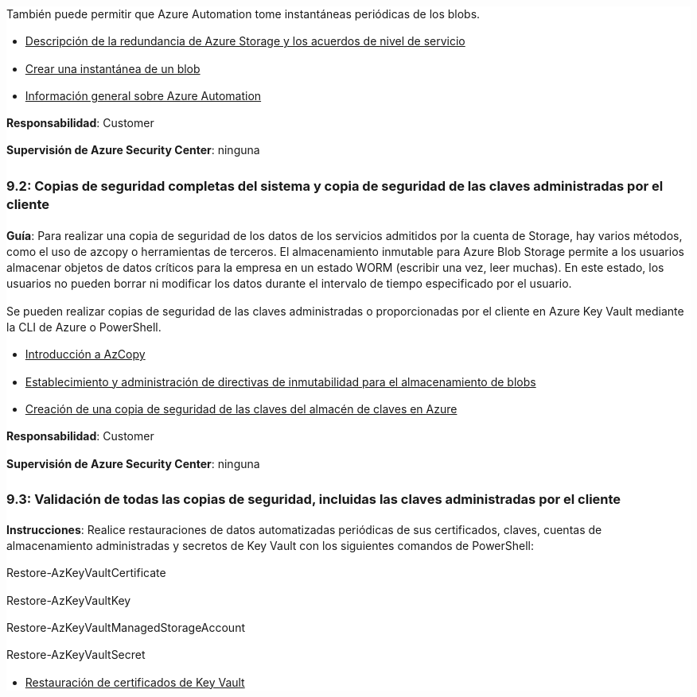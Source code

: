 También puede permitir que Azure Automation tome instantáneas periódicas de los blobs.

- [Descripción de la redundancia de Azure Storage y los acuerdos de nivel de servicio](storage-redundancy.md)

- [Crear una instantánea de un blob](/rest/api/storageservices/creating-a-snapshot-of-a-blob)

- [Información general sobre Azure Automation](../../automation/automation-intro.md)

**Responsabilidad**: Customer

**Supervisión de Azure Security Center**: ninguna

### <a name="92-perform-complete-system-backups-and-backup-any-customer-managed-keys"></a>9.2: Copias de seguridad completas del sistema y copia de seguridad de las claves administradas por el cliente

**Guía**: Para realizar una copia de seguridad de los datos de los servicios admitidos por la cuenta de Storage, hay varios métodos, como el uso de azcopy o herramientas de terceros. El almacenamiento inmutable para Azure Blob Storage permite a los usuarios almacenar objetos de datos críticos para la empresa en un estado WORM (escribir una vez, leer muchas). En este estado, los usuarios no pueden borrar ni modificar los datos durante el intervalo de tiempo especificado por el usuario.
 

Se pueden realizar copias de seguridad de las claves administradas o proporcionadas por el cliente en Azure Key Vault mediante la CLI de Azure o PowerShell. 

 
- [Introducción a AzCopy](storage-use-azcopy-v10.md)  

- [Establecimiento y administración de directivas de inmutabilidad para el almacenamiento de blobs](../blobs/storage-blob-immutability-policies-manage.md)
 

 
- [Creación de una copia de seguridad de las claves del almacén de claves en Azure](/powershell/module/az.keyvault/backup-azkeyvaultkey)

**Responsabilidad**: Customer

**Supervisión de Azure Security Center**: ninguna

### <a name="93-validate-all-backups-including-customer-managed-keys"></a>9.3: Validación de todas las copias de seguridad, incluidas las claves administradas por el cliente

**Instrucciones**: Realice restauraciones de datos automatizadas periódicas de sus certificados, claves, cuentas de almacenamiento administradas y secretos de Key Vault con los siguientes comandos de PowerShell:

Restore-AzKeyVaultCertificate

Restore-AzKeyVaultKey

Restore-AzKeyVaultManagedStorageAccount

Restore-AzKeyVaultSecret

- [Restauración de certificados de Key Vault](/powershell/module/az.keyvault/restore-azkeyvaultcertificate)
